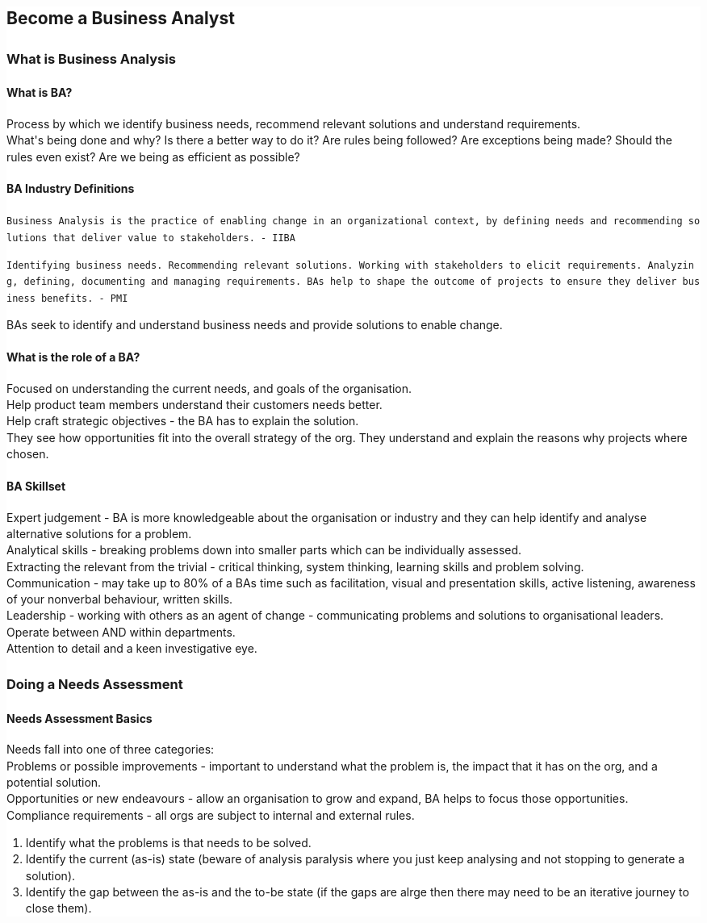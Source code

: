 ## Become a Business Analyst  

### What is Business Analysis  
#### What is BA?  
Process by which we identify business needs, recommend relevant solutions and understand requirements.  
What's being done and why? Is there a better way to do it? Are rules being followed? Are exceptions being made? Should the rules even exist? Are we being as efficient as possible?  

#### BA Industry Definitions  
`Business Analysis is the practice of enabling change in an organizational context, by defining needs and recommending solutions that deliver value to stakeholders. - IIBA`  

`Identifying business needs. Recommending relevant solutions. Working with stakeholders to elicit requirements. Analyzing, defining, documenting and managing requirements. BAs help to shape the outcome of projects to ensure they deliver business benefits. - PMI`  

BAs seek to identify and understand business needs and provide solutions to enable change.  

#### What is the role of a BA?  
Focused on understanding the current needs, and goals of the organisation.  
Help product team members understand their customers needs better.  
Help craft strategic objectives - the BA has to explain the solution.  
They see how opportunities fit into the overall strategy of the org. They understand and explain the reasons why projects where chosen.  

#### BA Skillset  
Expert judgement - BA is more knowledgeable about the organisation or industry and they can help identify and analyse alternative solutions for a problem.  
Analytical skills - breaking problems down into smaller parts which can be individually assessed.  
Extracting the relevant from the trivial - critical thinking, system thinking, learning skills and problem solving.  
Communication - may take up to 80% of a BAs time such as facilitation, visual and presentation skills, active listening, awareness of your nonverbal behaviour, written skills.   
Leadership - working with others as an agent of change - communicating problems and solutions to organisational leaders.  
Operate between AND within departments.  
Attention to detail and a keen investigative eye.  

### Doing a Needs Assessment  
#### Needs Assessment Basics  
Needs fall into one of three categories:  
Problems or possible improvements - important to understand what the problem is, the impact that it has on the org, and a potential solution.  
Opportunities or new endeavours - allow an organisation to grow and expand, BA helps to focus those opportunities.  
Compliance requirements - all orgs are subject to internal and external rules.  
1. Identify what the problems is that needs to be solved.  
2. Identify the current (as-is) state (beware of analysis paralysis where you just keep analysing and not stopping to generate a solution).  
3. Identify the gap between the as-is and the to-be state (if the gaps are alrge then there may need to be an iterative journey to close them).  
